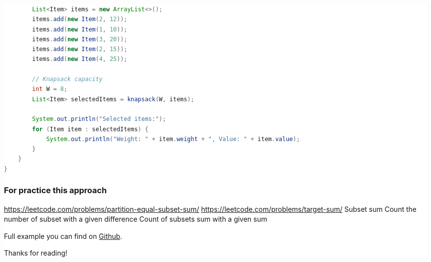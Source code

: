 ```java
        List<Item> items = new ArrayList<>();
        items.add(new Item(2, 12));
        items.add(new Item(1, 10));
        items.add(new Item(3, 20));
        items.add(new Item(2, 15));
        items.add(new Item(4, 25));

        // Knapsack capacity
        int W = 8;
        List<Item> selectedItems = knapsack(W, items);

        System.out.println("Selected items:");
        for (Item item : selectedItems) {
            System.out.println("Weight: " + item.weight + ", Value: " + item.value);
        }
    }
}
```

### For practice this approach

https://leetcode.com/problems/partition-equal-subset-sum/
https://leetcode.com/problems/target-sum/
Subset sum
Count the number of subset with a given difference
Count of subsets sum with a given sum

Full example you can find on [Github](https://github.com/alxkm/articles/blob/master/src/main/java/org/alx/article/_3_knapsack/KnapsackDP.java).

Thanks for reading!